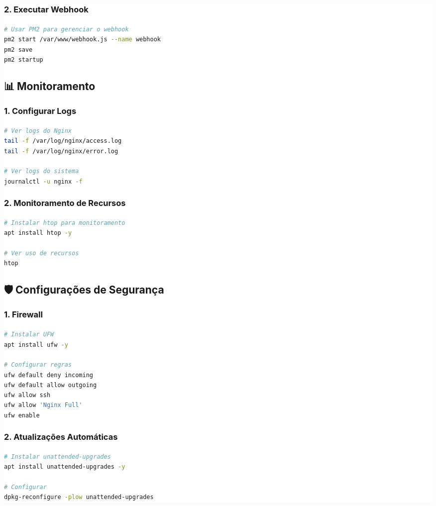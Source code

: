 ### 2. Executar Webhook
```bash
# Usar PM2 para gerenciar o webhook
pm2 start /var/www/webhook.js --name webhook
pm2 save
pm2 startup
```

## 📊 Monitoramento

### 1. Configurar Logs
```bash
# Ver logs do Nginx
tail -f /var/log/nginx/access.log
tail -f /var/log/nginx/error.log

# Ver logs do sistema
journalctl -u nginx -f
```

### 2. Monitoramento de Recursos
```bash
# Instalar htop para monitoramento
apt install htop -y

# Ver uso de recursos
htop
```

## 🛡️ Configurações de Segurança

### 1. Firewall
```bash
# Instalar UFW
apt install ufw -y

# Configurar regras
ufw default deny incoming
ufw default allow outgoing
ufw allow ssh
ufw allow 'Nginx Full'
ufw enable
```

### 2. Atualizações Automáticas
```bash
# Instalar unattended-upgrades
apt install unattended-upgrades -y

# Configurar
dpkg-reconfigure -plow unattended-upgrades
```
